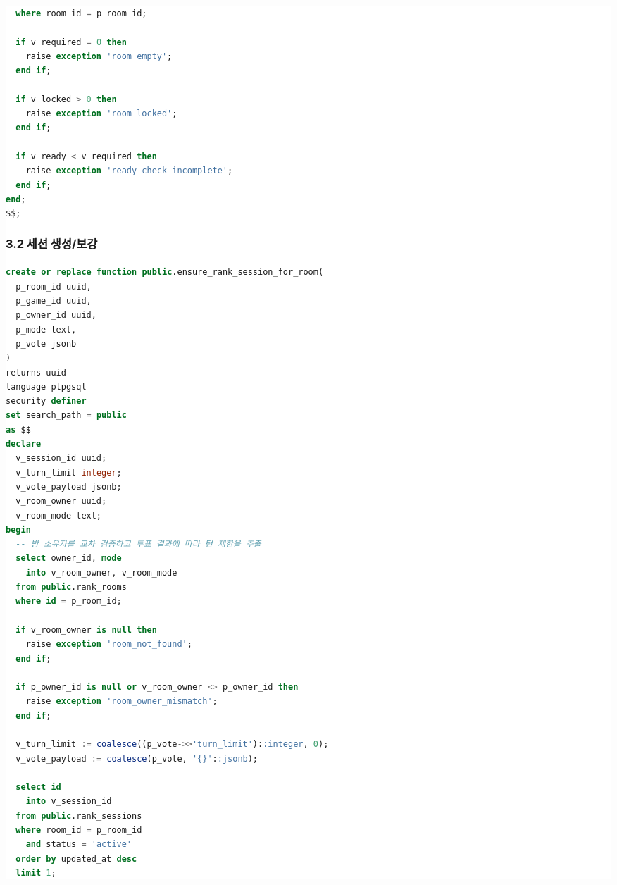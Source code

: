 ```sql
  where room_id = p_room_id;

  if v_required = 0 then
    raise exception 'room_empty';
  end if;

  if v_locked > 0 then
    raise exception 'room_locked';
  end if;

  if v_ready < v_required then
    raise exception 'ready_check_incomplete';
  end if;
end;
$$;
```

### 3.2 세션 생성/보강

```sql
create or replace function public.ensure_rank_session_for_room(
  p_room_id uuid,
  p_game_id uuid,
  p_owner_id uuid,
  p_mode text,
  p_vote jsonb
)
returns uuid
language plpgsql
security definer
set search_path = public
as $$
declare
  v_session_id uuid;
  v_turn_limit integer;
  v_vote_payload jsonb;
  v_room_owner uuid;
  v_room_mode text;
begin
  -- 방 소유자를 교차 검증하고 투표 결과에 따라 턴 제한을 추출
  select owner_id, mode
    into v_room_owner, v_room_mode
  from public.rank_rooms
  where id = p_room_id;

  if v_room_owner is null then
    raise exception 'room_not_found';
  end if;

  if p_owner_id is null or v_room_owner <> p_owner_id then
    raise exception 'room_owner_mismatch';
  end if;

  v_turn_limit := coalesce((p_vote->>'turn_limit')::integer, 0);
  v_vote_payload := coalesce(p_vote, '{}'::jsonb);

  select id
    into v_session_id
  from public.rank_sessions
  where room_id = p_room_id
    and status = 'active'
  order by updated_at desc
  limit 1;
```